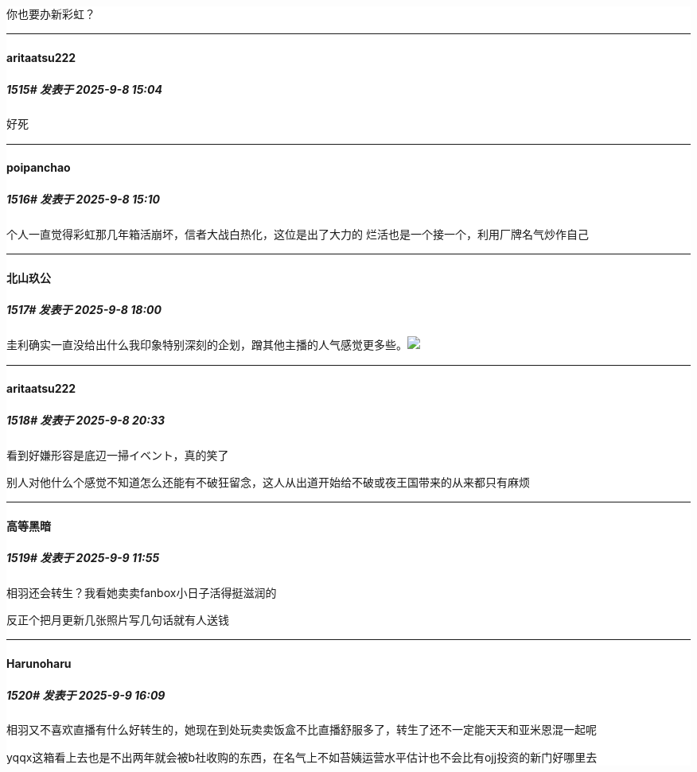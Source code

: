 你也要办新彩虹？


*****

####  aritaatsu222  
##### 1515#       发表于 2025-9-8 15:04

好死


*****

####  poipanchao  
##### 1516#       发表于 2025-9-8 15:10

个人一直觉得彩虹那几年箱活崩坏，信者大战白热化，这位是出了大力的
烂活也是一个接一个，利用厂牌名气炒作自己


*****

####  北山玖公  
##### 1517#       发表于 2025-9-8 18:00

圭利确实一直没给出什么我印象特别深刻的企划，蹭其他主播的人气感觉更多些。<img src="https://static.stage1st.com/image/smiley/face2017/035.png" referrerpolicy="no-referrer">


*****

####  aritaatsu222  
##### 1518#       发表于 2025-9-8 20:33

看到好嫌形容是底辺一掃イベント，真的笑了

别人对他什么个感觉不知道怎么还能有不破狂留念，这人从出道开始给不破或夜王国带来的从来都只有麻烦


*****

####  高等黑暗  
##### 1519#       发表于 2025-9-9 11:55

相羽还会转生？我看她卖卖fanbox小日子活得挺滋润的

反正个把月更新几张照片写几句话就有人送钱


*****

####  Harunoharu  
##### 1520#       发表于 2025-9-9 16:09

相羽又不喜欢直播有什么好转生的，她现在到处玩卖卖饭盒不比直播舒服多了，转生了还不一定能天天和亚米恩混一起呢

yqqx这箱看上去也是不出两年就会被b社收购的东西，在名气上不如苔姨运营水平估计也不会比有ojj投资的新门好哪里去

